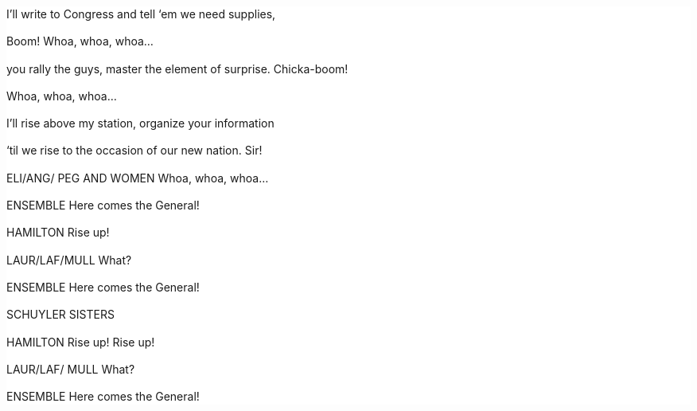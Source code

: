 I’ll write to 
Congress and 
tell ‘em we 
need supplies, 

Boom! Whoa, whoa, 
whoa…

you rally the 
guys, master 
the element 
of surprise. Chicka-boom!

Whoa, whoa, 
whoa…

I’ll rise above 
my station, 
organize your 
information

‘til we rise to 
the occasion 
of our new 
nation. Sir!

ELI/ANG/
PEG AND 
WOMEN
Whoa, whoa, 
whoa…

ENSEMBLE
Here comes the General!

HAMILTON
Rise up!

LAUR/LAF/MULL
What?



ENSEMBLE
Here comes the 
General!

SCHUYLER 
SISTERS

HAMILTON Rise up!
Rise up!

LAUR/LAF/
MULL
What?

ENSEMBLE
Here comes the General!
